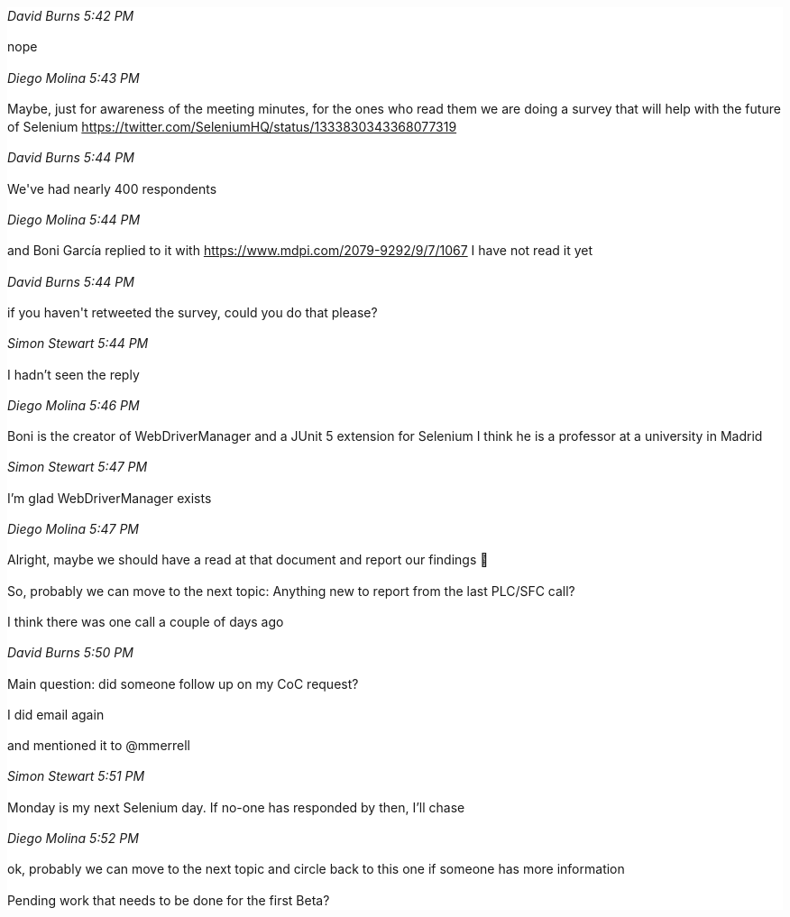 _David Burns  5:42 PM_

nope

_Diego Molina  5:43 PM_

Maybe, just for awareness of the meeting minutes, for the ones who read them
we are doing a survey that will help with the future of Selenium
https://twitter.com/SeleniumHQ/status/1333830343368077319

_David Burns  5:44 PM_

We've had nearly 400 respondents

_Diego Molina  5:44 PM_

and Boni García replied to it with https://www.mdpi.com/2079-9292/9/7/1067
I have not read it yet

_David Burns  5:44 PM_

if you haven't retweeted the survey, could you do that please?

_Simon Stewart  5:44 PM_

I hadn’t seen the reply

_Diego Molina  5:46 PM_

Boni is the creator of WebDriverManager and a JUnit 5 extension for Selenium
I think he is a professor at a university in Madrid

_Simon Stewart  5:47 PM_

I’m glad WebDriverManager exists

_Diego Molina  5:47 PM_

Alright, maybe we should have a read at that document and report our findings :slightly_smiling_face:

So, probably we can move to the next topic:
Anything new to report from the last PLC/SFC call?

I think there was one call a couple of days ago

_David Burns  5:50 PM_

Main question: did someone follow up on my CoC request?

I did email again

and mentioned it to @mmerrell

_Simon Stewart  5:51 PM_

Monday is my next Selenium day. If no-one has responded by then, I’ll chase

_Diego Molina  5:52 PM_

ok, probably we can move to the next topic and circle back to this one if someone has more information

Pending work that needs to be done for the first Beta?
